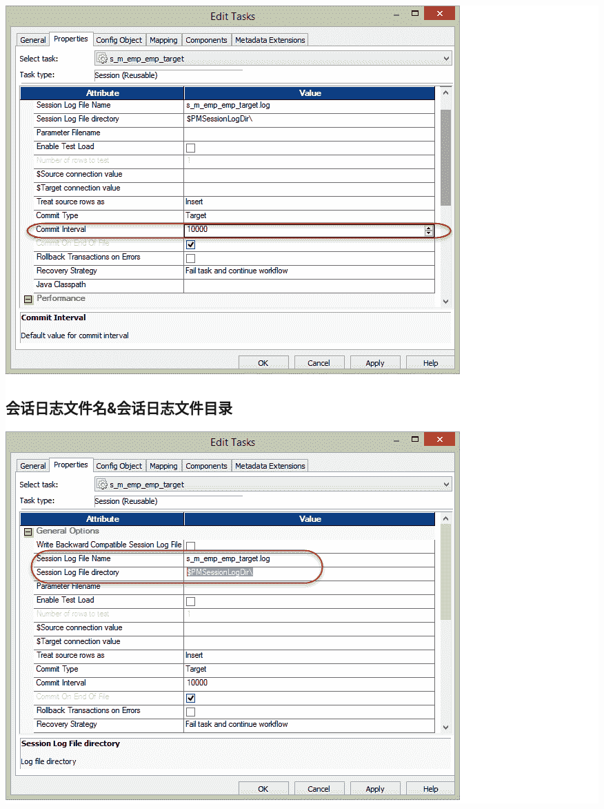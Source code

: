 ![Session Properties in Informatica: Complete Tutorial](img/190bd1193c4ef3e7c7dc8a284d13de88.png "Session Objects in Informatica")

## 会话日志文件名&会话日志文件目录

![Session Properties in Informatica: Complete Tutorial](img/0f3dd47446166e564b405f29787c5190.png "Session Objects in Informatica")
